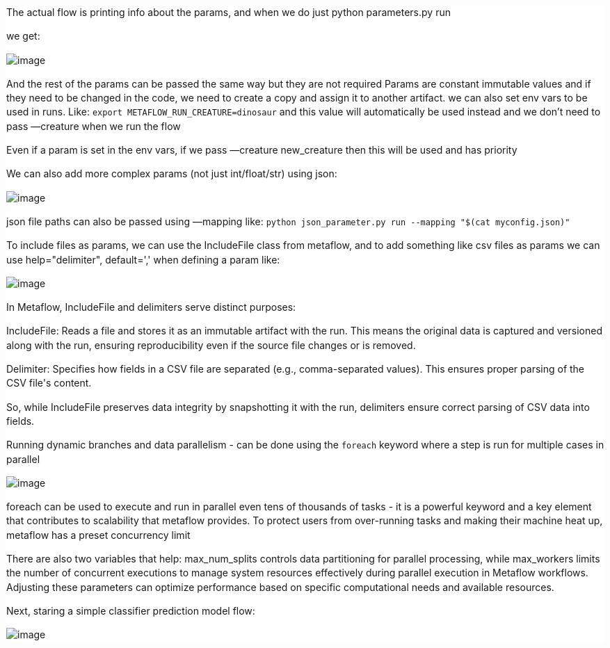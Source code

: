 The actual flow is printing info about the params, and when we do just python parameters.py run

we get:

![image](https://github.com/user-attachments/assets/b5b92488-505a-4053-94f0-3ff108f42c0d)

And the rest of the params can be passed the same way but they are not required
Params are constant immutable values and if they need to be changed in the code, we need to create a copy and assign it to another artifact.
we can also set env vars to be used in runs. Like: `export METAFLOW_RUN_CREATURE=dinosaur` and this value will automatically be used instead and we don’t need to pass —creature when we run the flow

Even if a param is set in the env vars, if we pass —creature new_creature then this will be used and has priority

We can also add more complex params (not just int/float/str) using json:

![image](https://github.com/user-attachments/assets/ff07ecba-9a41-45ee-94c6-4e8daa37a977)

json file paths can also be passed using —mapping like: `python json_parameter.py run --mapping "$(cat myconfig.json)"`

To include files as params, we can use the IncludeFile class from metaflow, and to add something like csv files as params we can use help="delimiter", default=',' when defining a param like:

![image](https://github.com/user-attachments/assets/22231e8d-e5b7-4574-a961-45f6e2d3a0c1)

In Metaflow, IncludeFile and delimiters serve distinct purposes:

IncludeFile: Reads a file and stores it as an immutable artifact with the run. This means the original data is captured and versioned along with the run, ensuring reproducibility even if the source file changes or is removed.

Delimiter: Specifies how fields in a CSV file are separated (e.g., comma-separated values). This ensures proper parsing of the CSV file's content.

So, while IncludeFile preserves data integrity by snapshotting it with the run, delimiters ensure correct parsing of CSV data into fields.

Running dynamic branches and data parallelism - can be done using the `foreach` keyword where a step is run for multiple cases in parallel

![image](https://github.com/user-attachments/assets/03eb8987-f0f3-4fa5-bebd-f2bb1a58e8c2)

foreach can be used to execute and run in parallel even tens of thousands of tasks - it is a powerful keyword and a key element that contributes to scalability that metaflow provides.
To protect users from over-running tasks and making their machine heat up, metaflow has a preset concurrency limit

There are also two variables that help: max_num_splits controls data partitioning for parallel processing, while max_workers limits the number of concurrent executions to manage system resources effectively during parallel execution in Metaflow workflows. Adjusting these parameters can optimize performance based on specific computational needs and available resources.

Next, staring a simple classifier prediction model flow:

![image](https://github.com/user-attachments/assets/175a5065-8a01-4ce2-b6ea-1d304d51c25a)
